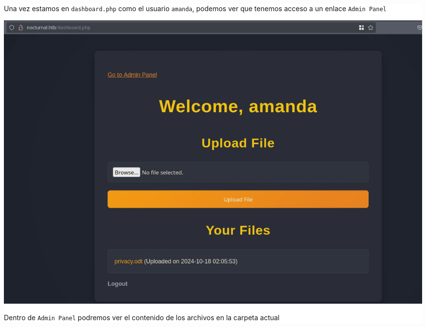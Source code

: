 Una vez estamos en `dashboard.php` como el usuario `amanda`, podemos ver que tenemos acceso a un enlace `Admin Panel`

![image-center](/assets/images/posts/nocturnal-web-analysis-4.png)

Dentro de `Admin Panel` podremos ver el contenido de los archivos en la carpeta actual
